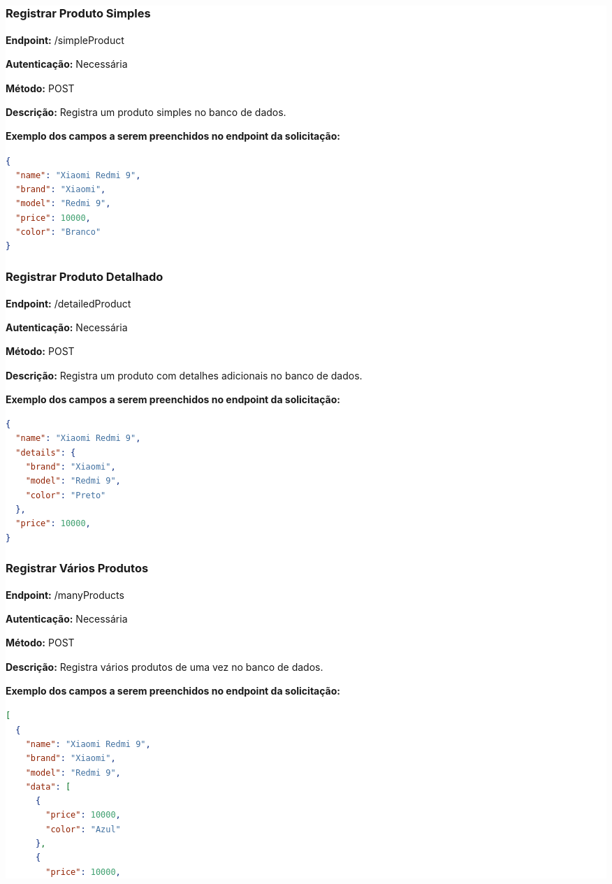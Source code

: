 ### Registrar Produto Simples

**Endpoint:** /simpleProduct

**Autenticação:** Necessária

**Método:** POST

**Descrição:** Registra um produto simples no banco de dados.

**Exemplo dos campos a serem preenchidos no endpoint da solicitação:**

```json
{
  "name": "Xiaomi Redmi 9",
  "brand": "Xiaomi",
  "model": "Redmi 9",
  "price": 10000,
  "color": "Branco"
}
```

### Registrar Produto Detalhado

**Endpoint:** /detailedProduct

**Autenticação:** Necessária

**Método:** POST

**Descrição:** Registra um produto com detalhes adicionais no banco de dados.

**Exemplo dos campos a serem preenchidos no endpoint da solicitação:**

```json
{
  "name": "Xiaomi Redmi 9",
  "details": {
    "brand": "Xiaomi",
    "model": "Redmi 9",
    "color": "Preto"
  },
  "price": 10000,
}
```

### Registrar Vários Produtos

**Endpoint:** /manyProducts

**Autenticação:** Necessária

**Método:** POST

**Descrição:** Registra vários produtos de uma vez no banco de dados.

**Exemplo dos campos a serem preenchidos no endpoint da solicitação:**

```json
[
  {
    "name": "Xiaomi Redmi 9",
    "brand": "Xiaomi",
    "model": "Redmi 9",
    "data": [
      {
        "price": 10000,
        "color": "Azul"
      },
      {
        "price": 10000,
```